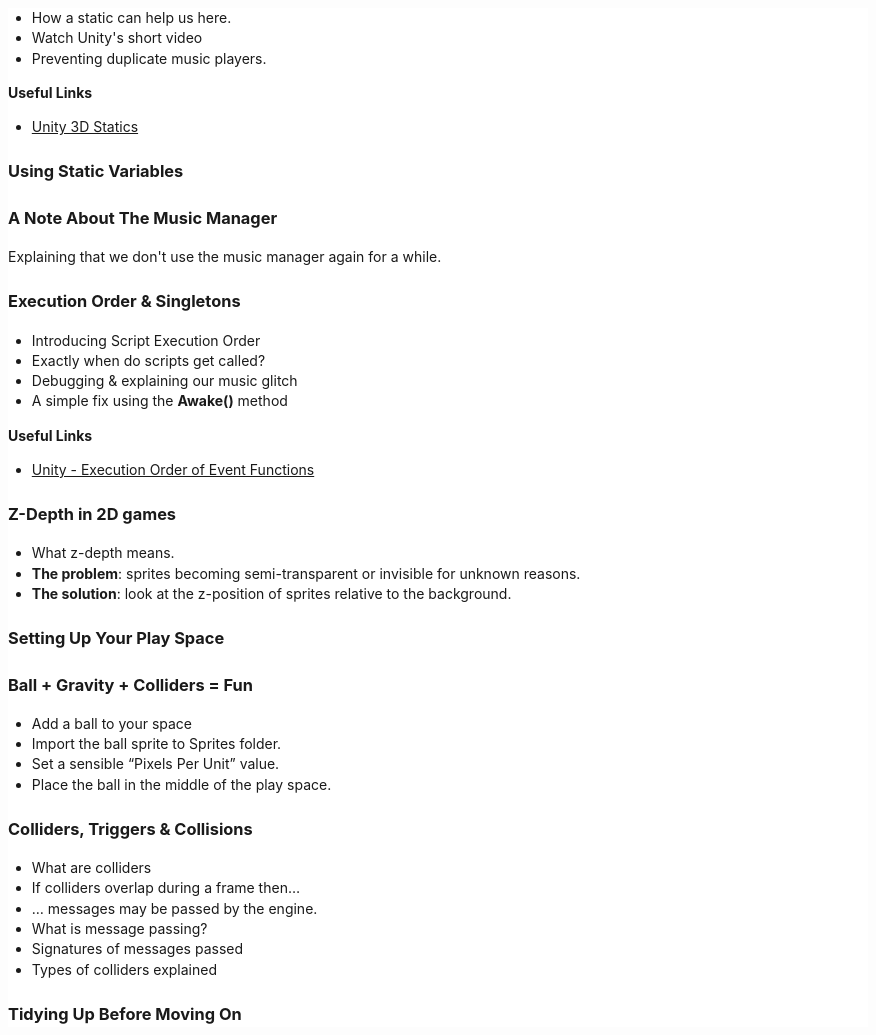 + How a static can help us here.
+ Watch Unity's short video
+ Preventing duplicate music players.

**Useful Links** 
+ [Unity 3D Statics](https://unity3d.com/learn/tutorials/topics/scripting/statics)


### Using Static Variables ###



### A Note About The Music Manager ###

Explaining that we don't use the music manager again for a while.

### Execution Order & Singletons ###

+ Introducing Script Execution Order
+ Exactly when do scripts get called?
+ Debugging & explaining our music glitch
+ A simple fix using the **Awake()** method

**Useful Links**  
+ [Unity - Execution Order of Event Functions](http://docs.unity3d.com/Manual/ExecutionOrder.html)


### Z-Depth in 2D games ###

+ What z-depth means.
+ **The problem**: sprites becoming semi-transparent or invisible for unknown reasons.
+ **The solution**: look at the z-position of sprites relative to the background.

### Setting Up Your Play Space ###



### Ball + Gravity + Colliders = Fun ###

+ Add a ball to your space
+ Import the ball sprite to Sprites folder.
+ Set a sensible “Pixels Per Unit” value.
+ Place the ball in the middle of the play space.

### Colliders, Triggers & Collisions ###

+ What are colliders
+ If colliders overlap during a frame then…
+ … messages may be passed by the engine.
+ What is message passing?
+ Signatures of messages passed
+ Types of colliders explained

### Tidying Up Before Moving On ###

